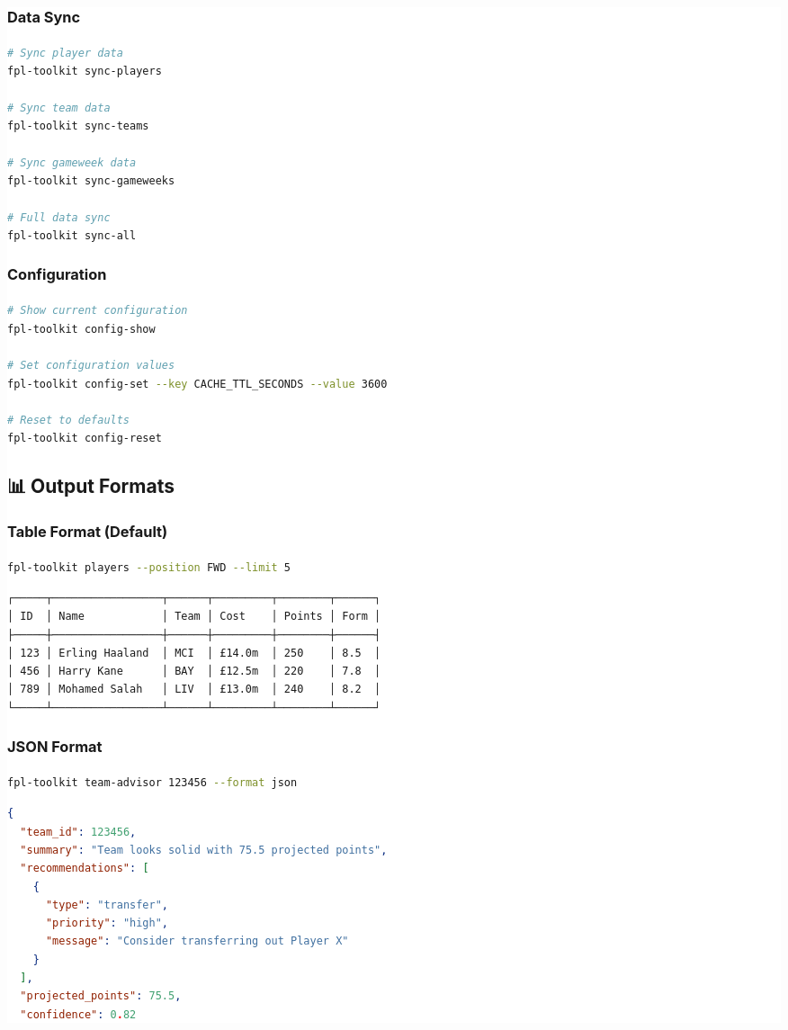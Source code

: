 ### Data Sync

```bash
# Sync player data
fpl-toolkit sync-players

# Sync team data
fpl-toolkit sync-teams

# Sync gameweek data
fpl-toolkit sync-gameweeks

# Full data sync
fpl-toolkit sync-all
```

### Configuration

```bash
# Show current configuration
fpl-toolkit config-show

# Set configuration values
fpl-toolkit config-set --key CACHE_TTL_SECONDS --value 3600

# Reset to defaults
fpl-toolkit config-reset
```

## 📊 Output Formats

### Table Format (Default)

```bash
fpl-toolkit players --position FWD --limit 5
```

```
┌─────┬─────────────────┬──────┬─────────┬────────┬──────┐
│ ID  │ Name            │ Team │ Cost    │ Points │ Form │
├─────┼─────────────────┼──────┼─────────┼────────┼──────┤
│ 123 │ Erling Haaland  │ MCI  │ £14.0m  │ 250    │ 8.5  │
│ 456 │ Harry Kane      │ BAY  │ £12.5m  │ 220    │ 7.8  │
│ 789 │ Mohamed Salah   │ LIV  │ £13.0m  │ 240    │ 8.2  │
└─────┴─────────────────┴──────┴─────────┴────────┴──────┘
```

### JSON Format

```bash
fpl-toolkit team-advisor 123456 --format json
```

```json
{
  "team_id": 123456,
  "summary": "Team looks solid with 75.5 projected points",
  "recommendations": [
    {
      "type": "transfer",
      "priority": "high",
      "message": "Consider transferring out Player X"
    }
  ],
  "projected_points": 75.5,
  "confidence": 0.82
```